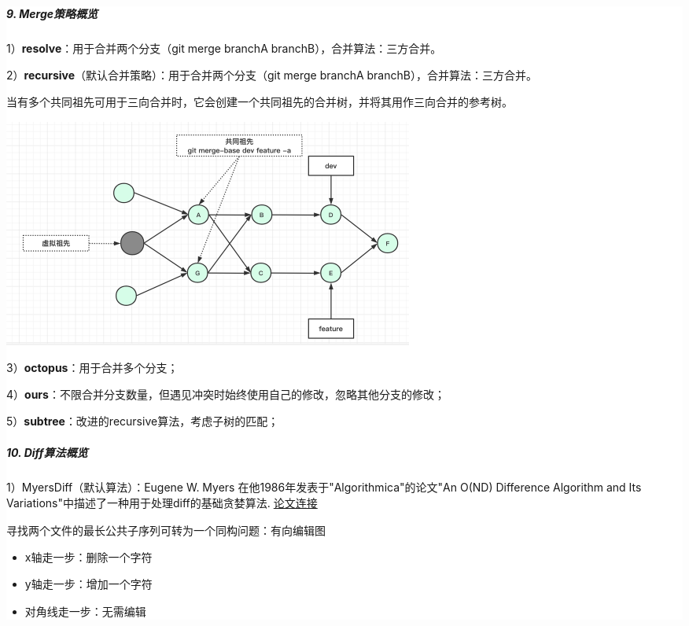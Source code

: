 ##### 9. Merge策略概览

1）**resolve**：用于合并两个分支（git merge branchA branchB），合并算法：三方合并。

2）**recursive**（默认合并策略）：用于合并两个分支（git merge branchA branchB），合并算法：三方合并。

当有多个共同祖先可用于三向合并时，它会创建一个共同祖先的合并树，并将其用作三向合并的参考树。

<img title="" src="pic/image-20200817222355125.png" alt="image-20200817222355125" style="zoom: 100%;" data-align="center" width="512">

3）**octopus**：用于合并多个分支；

4）**ours**：不限合并分支数量，但遇见冲突时始终使用自己的修改，忽略其他分支的修改；

5）**subtree**：改进的recursive算法，考虑子树的匹配；

##### 10. Diff算法概览

1）MyersDiff（默认算法）：Eugene W. Myers 在他1986年发表于"Algorithmica"的论文"An O(ND) Difference Algorithm and Its Variations"中描述了一种用于处理diff的基础贪婪算法. [论文连接]( https://wenku.baidu.com/view/94453717866fb84ae45c8d34.html)

寻找两个文件的最长公共子序列可转为一个同构问题：有向编辑图

* x轴走一步：删除一个字符

* y轴走一步：增加一个字符

* 对角线走一步：无需编辑
